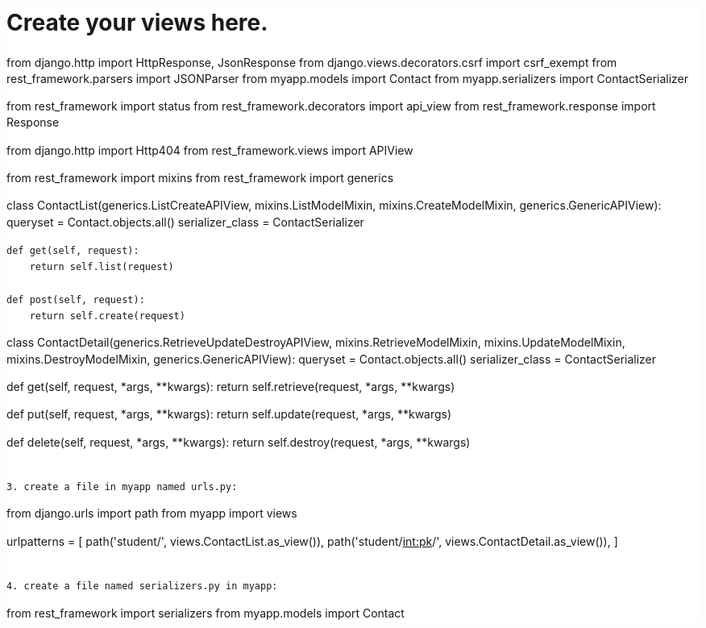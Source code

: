 # Create your views here.

from django.http import HttpResponse, JsonResponse
from django.views.decorators.csrf import csrf_exempt
from rest_framework.parsers import JSONParser
from myapp.models import Contact
from myapp.serializers import ContactSerializer

from rest_framework import status
from rest_framework.decorators import api_view
from rest_framework.response import Response

from django.http import Http404
from rest_framework.views import APIView

from rest_framework import mixins
from rest_framework import generics
```

```
class ContactList(generics.ListCreateAPIView, mixins.ListModelMixin, mixins.CreateModelMixin, generics.GenericAPIView):
    queryset = Contact.objects.all()
    serializer_class = ContactSerializer

    def get(self, request):
        return self.list(request)
    
    def post(self, request):
        return self.create(request)
```
``` 
class ContactDetail(generics.RetrieveUpdateDestroyAPIView, mixins.RetrieveModelMixin, mixins.UpdateModelMixin, mixins.DestroyModelMixin, generics.GenericAPIView):
   queryset = Contact.objects.all()
   serializer_class = ContactSerializer

   def get(self, request, *args, **kwargs):
       return self.retrieve(request, *args, **kwargs)
   
   def put(self, request, *args, **kwargs):
       return self.update(request, *args, **kwargs)
   
   def delete(self, request, *args, **kwargs):
       return self.destroy(request, *args, **kwargs) 
  ```
  
  3. create a file in myapp named urls.py:
  ```
 from django.urls import path
 from myapp import views

urlpatterns = [
     path('student/', views.ContactList.as_view()),
     path('student/<int:pk>/', views.ContactDetail.as_view()),
]
```

4. create a file named serializers.py in myapp:
```
from rest_framework import serializers
from myapp.models import Contact
